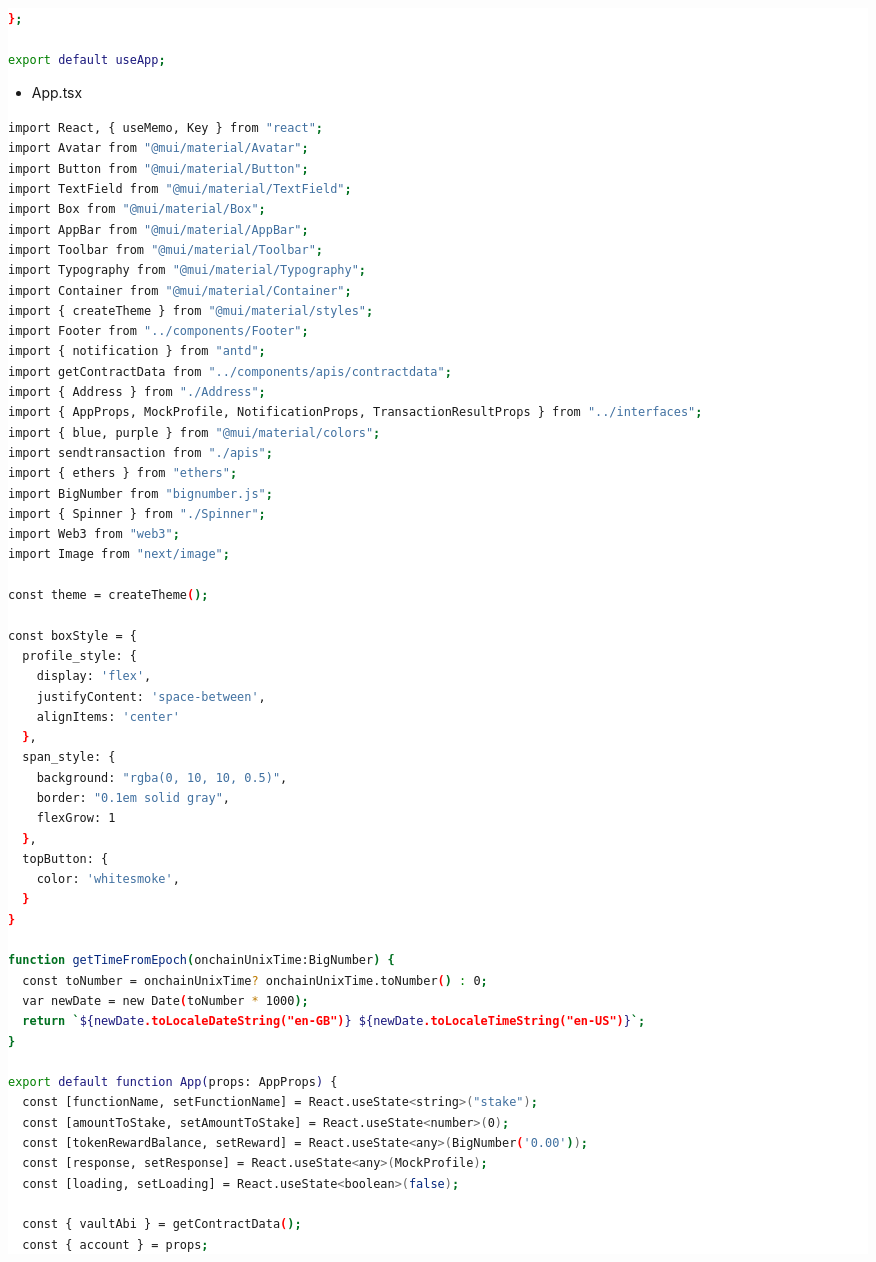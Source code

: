 ```bash
};

export default useApp;
```


- App.tsx
```bash /frontend/components/App.tsx
import React, { useMemo, Key } from "react";
import Avatar from "@mui/material/Avatar";
import Button from "@mui/material/Button";
import TextField from "@mui/material/TextField";
import Box from "@mui/material/Box";
import AppBar from "@mui/material/AppBar";
import Toolbar from "@mui/material/Toolbar";
import Typography from "@mui/material/Typography";
import Container from "@mui/material/Container";
import { createTheme } from "@mui/material/styles";
import Footer from "../components/Footer";
import { notification } from "antd";
import getContractData from "../components/apis/contractdata";
import { Address } from "./Address";
import { AppProps, MockProfile, NotificationProps, TransactionResultProps } from "../interfaces";
import { blue, purple } from "@mui/material/colors";
import sendtransaction from "./apis";
import { ethers } from "ethers";
import BigNumber from "bignumber.js";
import { Spinner } from "./Spinner";
import Web3 from "web3";
import Image from "next/image";

const theme = createTheme();

const boxStyle = {
  profile_style: {
    display: 'flex',
    justifyContent: 'space-between',
    alignItems: 'center'
  },
  span_style: {
    background: "rgba(0, 10, 10, 0.5)",
    border: "0.1em solid gray",
    flexGrow: 1
  },
  topButton: {
    color: 'whitesmoke',
  }
}

function getTimeFromEpoch(onchainUnixTime:BigNumber) {
  const toNumber = onchainUnixTime? onchainUnixTime.toNumber() : 0;
  var newDate = new Date(toNumber * 1000);
  return `${newDate.toLocaleDateString("en-GB")} ${newDate.toLocaleTimeString("en-US")}`;
}

export default function App(props: AppProps) {
  const [functionName, setFunctionName] = React.useState<string>("stake");
  const [amountToStake, setAmountToStake] = React.useState<number>(0);
  const [tokenRewardBalance, setReward] = React.useState<any>(BigNumber('0.00'));
  const [response, setResponse] = React.useState<any>(MockProfile);
  const [loading, setLoading] = React.useState<boolean>(false);

  const { vaultAbi } = getContractData();
  const { account } = props;
```